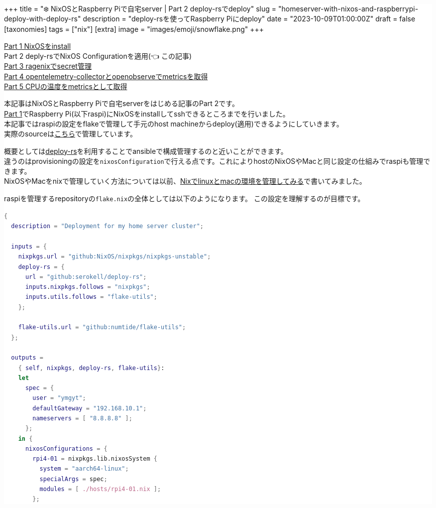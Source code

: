 +++
title = "❄️ NixOSとRaspberry Piで自宅server | Part 2 deploy-rsでdeploy"
slug = "homeserver-with-nixos-and-raspberrypi-deploy-with-deploy-rs"
description = "deploy-rsを使ってRaspberry Piにdeploy"
date = "2023-10-09T01:00:00Z"
draft = false
[taxonomies]
tags = ["nix"]
[extra]
image = "images/emoji/snowflake.png"
+++

[Part 1 NixOSをinstall](https://blog.ymgyt.io/entry/homeserver-with-nixos-and-raspberrypi-install-nixos/)  
Part 2 deply-rsでNixOS Configurationを適用(👈 この記事)  
[Part 3 ragenixでsecret管理](https://blog.ymgyt.io/entry/homeserver-with-nixos-and-raspberrypi-secret-management-with-ragenix/)  
[Part 4 opentelemetry-collectorとopenobserveでmetricsを取得](https://blog.ymgyt.io/entry/homeserver-with-nixos-and-raspberrypi-export-metrics-with-opentelemetry-collector/)   
[Part 5 CPUの温度をmetricsとして取得](https://blog.ymgyt.io/entry/homeserver-with-nixos-and-respberrypi-get-cpu-temperature/)

本記事はNixOSとRaspberry Piで自宅serverをはじめる記事のPart 2です。   
[Part 1]でRaspberry Pi(以下raspi)にNixOSをinstallしてsshできるところまでを行いました。  
本記事ではraspiの設定をflakeで管理して手元のhost machineからdeploy(適用)できるようにしていきます。  
実際のsourceは[こちら](https://github.com/ymgyt/mynix/tree/main/homeserver)で管理しています。 

概要としては[deploy-rs]を利用することでansibleで構成管理するのと近いことができます。  
違うのはprovisioningの設定を`nixosConfiguration`で行える点です。これによりhostのNixOSやMacと同じ設定の仕組みでraspiも管理できます。  
NixOSやMacをnixで管理していく方法については以前、[Nixでlinuxとmacの環境を管理してみる](https://blog.ymgyt.io/entry/declarative-environment-management-with-nix/)で書いてみました。


raspiを管理するrepositoryの`flake.nix`の全体としては以下のようになります。 
この設定を理解するのが目標です。

```nix
{
  description = "Deployment for my home server cluster";

  inputs = {
    nixpkgs.url = "github:NixOS/nixpkgs/nixpkgs-unstable";
    deploy-rs = {
      url = "github:serokell/deploy-rs";
      inputs.nixpkgs.follows = "nixpkgs";
      inputs.utils.follows = "flake-utils";
    };

    flake-utils.url = "github:numtide/flake-utils";
  };

  outputs =
    { self, nixpkgs, deploy-rs, flake-utils}:
    let
      spec = {
        user = "ymgyt";
        defaultGateway = "192.168.10.1";
        nameservers = [ "8.8.8.8" ];
      };
    in {
      nixosConfigurations = {
        rpi4-01 = nixpkgs.lib.nixosSystem {
          system = "aarch64-linux";
          specialArgs = spec;
          modules = [ ./hosts/rpi4-01.nix ];
        };
```

[deploy-rs]: https://github.com/serokell/deploy-rs
[Part 1]: https://blog.ymgyt.io/entry/homeserver-with-nixos-and-raspberrypi-install-nixos/
[Part 2]: https://blog.ymgyt.io/entry/homeserver-with-nixos-and-raspberrypi-deploy-with-deploy-rs/  
[Part 3]: https://blog.ymgyt.io/entry/homeserver-with-nixos-and-raspberrypi-secret-management-with-ragenix/  
[Part 4]: https://blog.ymgyt.io/entry/homeserver-with-nixos-and-raspberrypi-export-metrics-with-opentelemetry-collector/  